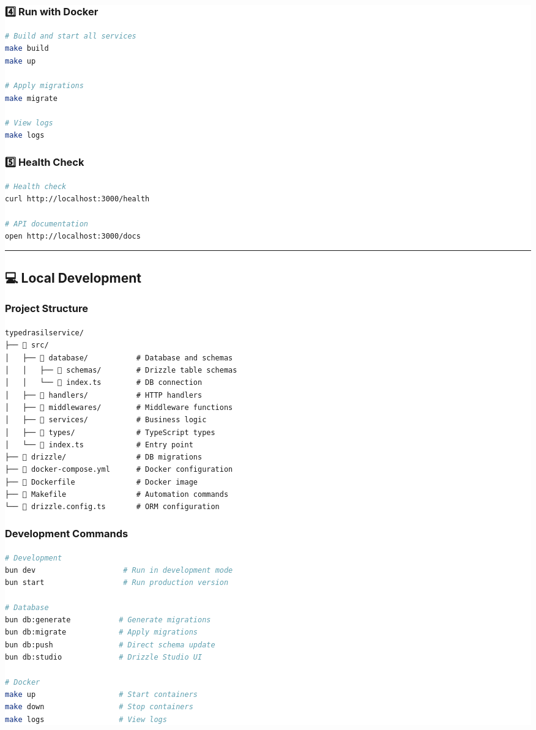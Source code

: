 ### 4️⃣ Run with Docker

```bash
# Build and start all services
make build
make up

# Apply migrations
make migrate

# View logs
make logs
```

### 5️⃣ Health Check

```bash
# Health check
curl http://localhost:3000/health

# API documentation
open http://localhost:3000/docs
```

---

## 💻 Local Development

### Project Structure

```
typedrasilservice/
├── 📁 src/
│   ├── 📁 database/           # Database and schemas
│   │   ├── 📁 schemas/        # Drizzle table schemas
│   │   └── 📄 index.ts        # DB connection
│   ├── 📁 handlers/           # HTTP handlers
│   ├── 📁 middlewares/        # Middleware functions
│   ├── 📁 services/           # Business logic
│   ├── 📁 types/              # TypeScript types
│   └── 📄 index.ts            # Entry point
├── 📁 drizzle/                # DB migrations
├── 📄 docker-compose.yml      # Docker configuration
├── 📄 Dockerfile              # Docker image
├── 📄 Makefile                # Automation commands
└── 📄 drizzle.config.ts       # ORM configuration
```

### Development Commands

```bash
# Development
bun dev                    # Run in development mode
bun start                  # Run production version

# Database
bun db:generate           # Generate migrations
bun db:migrate            # Apply migrations  
bun db:push               # Direct schema update
bun db:studio             # Drizzle Studio UI

# Docker
make up                   # Start containers
make down                 # Stop containers
make logs                 # View logs
```